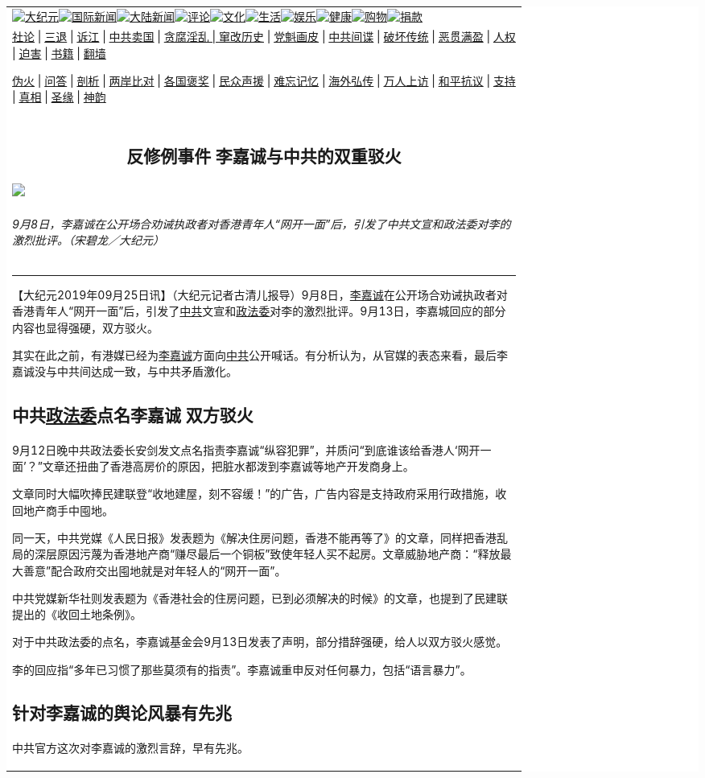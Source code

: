 <a name="1" id="1" target="_blank"></a><span id="1"></span>
<table border="0"><tr><td colspan="2" VALIGN=TOP><a href="https://github.com/asdfgt5/djy/blob/master/gb/nsc413.md#1"><img src="https://raw.githubusercontent.com/asdfgt5/1/master/t/djy/1.jpg" title="大纪元"></a><a href="https://github.com/asdfgt5/djy/blob/master/gb/n24hr.md#1"><img src="https://raw.githubusercontent.com/asdfgt5/1/master/t/djy/3.jpg" title="国际新闻"></a><a href="https://github.com/asdfgt5/djy/blob/master/gb/nsc413.md#1"><img src="https://raw.githubusercontent.com/asdfgt5/1/master/t/djy/4.jpg" title="大陆新闻"></a><a href="https://github.com/asdfgt5/djy/blob/master/gb/news392.md#1"><img src="https://raw.githubusercontent.com/asdfgt5/1/master/t/djy/5.jpg" title="评论"></a><a href="https://github.com/asdfgt5/djy/blob/master/gb/news2007.md#1"><img src="https://raw.githubusercontent.com/asdfgt5/1/master/t/djy/6.jpg" title="文化"></a><a href="https://github.com/asdfgt5/djy/blob/master/gb/news2008.md#1"><img src="https://raw.githubusercontent.com/asdfgt5/1/master/t/djy/7.jpg" title="生活"></a><a href="https://github.com/asdfgt5/djy/blob/master/gb/ncyule.md#1"><img src="https://raw.githubusercontent.com/asdfgt5/1/master/t/djy/8.jpg" title="娱乐"></a><a href="https://github.com/asdfgt5/djy/blob/master/gb/nsc1002.md#1"><img src="https://raw.githubusercontent.com/asdfgt5/1/master/t/djy/9.jpg" title="健康"><a href="https://www.youlucky.com"><img src="https://raw.githubusercontent.com/asdfgt5/1/master/t/djy/10.jpg" title="购物"></a><a href="https://www.supportepoch.org/donation?utm_medium=epochtimes&utm_source=referral&utm_campaign=donate_button_djyhomepage"><img src="https://raw.githubusercontent.com/asdfgt5/1/master/t/djy/12.jpg" title="捐款"></a></td></tr>
<tr><td colspan="2" VALIGN=TOP><a target="_blank" href="https://git.io/fjCRf">社论</a> | <a target="_blank" href="https://github.com/asdfgt5/djy/blob/master/gb/nf5657.md#1">三退</a> | <a target="_blank" href="https://github.com/asdfgt5/djy/blob/master/gb/nf6123.md#1">诉江</a> | <a target="_blank" href="https://github.com/asdfgt5/djy/blob/master/gb/nf1176117.md#1">中共卖国</a> | <a target="_blank" href="https://github.com/asdfgt5/djy/blob/master/gb/nf5773.md#1">贪腐淫乱 | <a target="_blank" href="https://github.com/asdfgt5/djy/blob/master/gb/nf1176115.md#1">窜改历史</a> | <a target="_blank" href="https://github.com/asdfgt5/djy/blob/master/gb/nf1176107.md#1">党魁画皮</a> | <a target="_blank" href="https://github.com/asdfgt5/djy/blob/master/gb/nf1320400.md#1">中共间谍</a> | <a target="_blank" href="https://github.com/asdfgt5/djy/blob/master/gb/nf1176114.md#1">破坏传统</a> | <a target="_blank" href="https://github.com/asdfgt5/djy/blob/master/gb/nf5287.md#1">恶贯满盈</a> | <a target="_blank" href="https://github.com/asdfgt5/djy/blob/master/gb/ncid278.md#1">人权</a> | <a target="_blank" href="https://github.com/asdfgt5/djy/blob/master/gb/nf1176111.md#1">迫害</a> | <a target="_blank" href="https://github.com/asdfgt5/djy/blob/master/gb/nf1235328.md#1">书籍</a> | <a target="_blank" href="https://github.com/asdfgt5/fq/blob/master/README.md?zsrh#1">翻墙</a></p><p><a target="_blank" href="https://github.com/asdfgt5/djy/blob/master/gb/nf5562.md#1">伪火</a> | <a target="_blank" href="https://github.com/asdfgt5/djy/blob/master/gb/nf4378.md#1">问答</a> | <a target="_blank" href="https://github.com/asdfgt5/djy/blob/master/gb/nf5792.md#1">剖析</a> | <a target="_blank" href="https://github.com/asdfgt5/djy/blob/master/gb/nf5735.md#1">两岸比对</a> | <a target="_blank" href="https://github.com/asdfgt5/djy/blob/master/gb/nf6119.md#1">各国褒奖</a> | <a target="_blank" href="https://github.com/asdfgt5/djy/blob/master/gb/nf6120.md#1">民众声援</a> | <a target="_blank" href="https://github.com/asdfgt5/djy/blob/master/gb/nf1188594.md#1">难忘记忆</a> | <a target="_blank" href="https://github.com/asdfgt5/djy/blob/master/gb/nf3180.md#1">海外弘传</a> | <a target="_blank" href="https://github.com/asdfgt5/djy/blob/master/gb/nf5410.md#1">万人上访</a> | <a target="_blank" href="https://github.com/asdfgt5/ntdtv/blob/master/gb/prog1530_1.md#1">和平抗议</a> | <a target="_blank" href="https://github.com/asdfgt5/djy/blob/master/gb/nf4386.md#1">支持</a> | <a target="_blank" href="https://github.com/asdfgt5/djy/blob/master/gb/nf4389.md#1">真相</a> | <a target="_blank" href="https://github.com/asdfgt5/djy/blob/master/gb/nf5790.md#1">圣缘</a> | <a target="_blank" href="https://github.com/asdfgt5/djy/blob/master/gb/nf4786.md#1">神韵</a></td></tr>
<tr><td VALIGN=TOP width="626"><h2 align=center>反修例事件 李嘉诚与中共的双重驳火</h2>
<img src="http://i.epochtimes.com/assets/uploads/2019/09/180510074427100311-600x400.jpg" />
<h6>9月8日，李嘉诚在公开场合劝诫执政者对香港青年人“网开一面”后，引发了中共文宣和政法委对李的激烈批评。（宋碧龙／大纪元）
</h6>
<hr>
<p>【大纪元2019年09月25日讯】（大纪元记者古清儿报导）9月8日，<a href="https://github.com/asdfgt5/djy/blob/master/gb/tag/%E6%9D%8E%E5%98%89%E8%AF%9A.md">李嘉诚</a>在公开场合劝诫执政者对香港青年人“网开一面”后，引发了<a href="https://github.com/asdfgt5/djy/blob/master/gb/tag/%E4%B8%AD%E5%85%B1.md">中共</a>文宣和<a href="https://github.com/asdfgt5/djy/blob/master/gb/tag/%E6%94%BF%E6%B3%95%E5%A7%94.md">政法委</a>对李的激烈批评。9月13日，李嘉城回应的部分内容也显得强硬，双方驳火。</p>
<p>其实在此之前，有港媒已经为<a href="https://github.com/asdfgt5/djy/blob/master/gb/tag/%E6%9D%8E%E5%98%89%E8%AF%9A.md">李嘉诚</a>方面向<a href="https://github.com/asdfgt5/djy/blob/master/gb/tag/%E4%B8%AD%E5%85%B1.md">中共</a>公开喊话。有分析认为，从官媒的表态来看，最后李嘉诚没与中共间达成一致，与中共矛盾激化。</p>
<h2>中共<a href="https://github.com/asdfgt5/djy/blob/master/gb/tag/%E6%94%BF%E6%B3%95%E5%A7%94.md">政法委</a>点名李嘉诚 双方驳火</h2>
<p>9月12日晚中共政法委长安剑发文点名指责李嘉诚“纵容犯罪”，并质问“到底谁该给香港人‘网开一面’？”文章还扭曲了香港高房价的原因，把脏水都泼到李嘉诚等地产开发商身上。</p>
<p>文章同时大幅吹捧民建联登“收地建屋，刻不容缓！”的广告，广告内容是支持政府采用行政措施，收回地产商手中囤地。</p>
<p>同一天，中共党媒《人民日报》发表题为《解决住房问题，香港不能再等了》的文章，同样把香港乱局的深层原因污蔑为香港地产商“赚尽最后一个铜板”致使年轻人买不起房。文章威胁地产商：“释放最大善意”配合政府交出囤地就是对年轻人的“网开一面”。</p>
<p>中共党媒新华社则发表题为《香港社会的住房问题，已到必须解决的时候》的文章，也提到了民建联提出的《收回土地条例》。</p>
<p>对于中共政法委的点名，李嘉诚基金会9月13日发表了声明，部分措辞强硬，给人以双方驳火感觉。</p>
<p>李的回应指“多年已习惯了那些莫须有的指责”。李嘉诚重申反对任何暴力，包括“语言暴力”。</p>
<h2>针对李嘉诚的舆论风暴有先兆</h2>
<p>中共官方这次对李嘉诚的激烈言辞，早有先兆。</p>